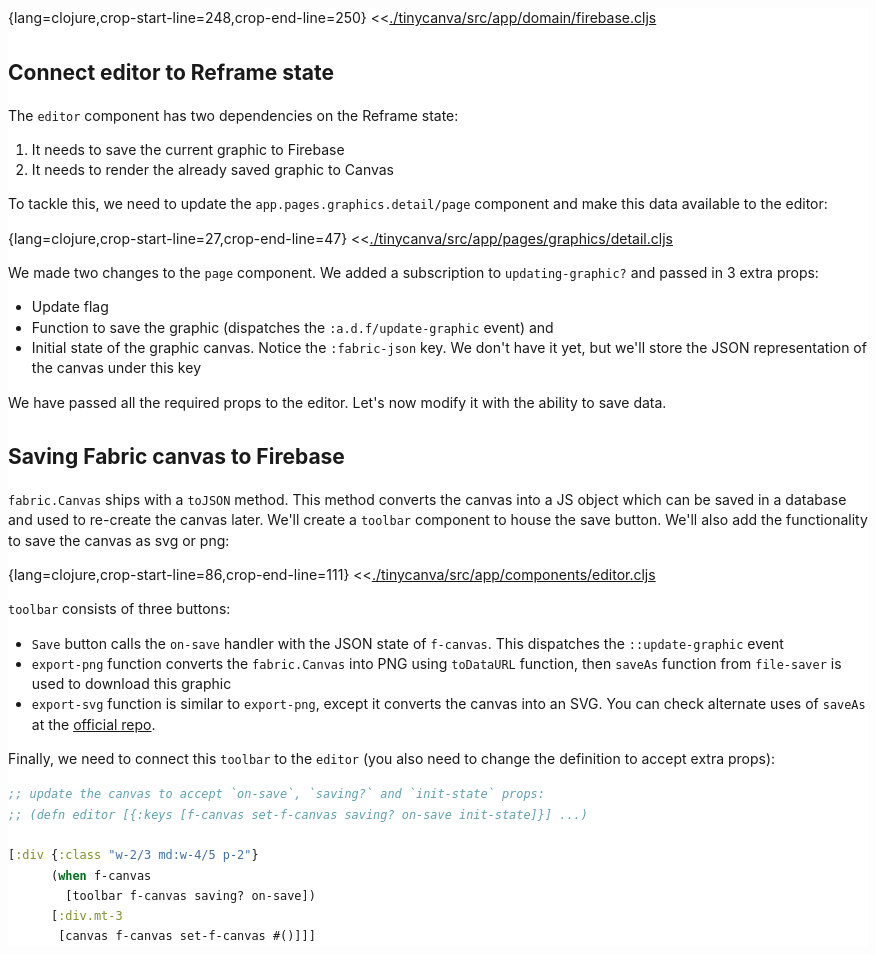{lang=clojure,crop-start-line=248,crop-end-line=250}
<<[./tinycanva/src/app/domain/firebase.cljs](./protected/source_code/tinycanva/src/app/domain/firebase.cljs)

## Connect editor to Reframe state
The `editor` component has two dependencies on the Reframe state:
1. It needs to save the current graphic to Firebase
2. It needs to render the already saved graphic to Canvas

To tackle this, we need to update the `app.pages.graphics.detail/page` component and make this data available to the editor:

{lang=clojure,crop-start-line=27,crop-end-line=47}
<<[./tinycanva/src/app/pages/graphics/detail.cljs](./protected/source_code/tinycanva/src/app/pages/graphics/detail.cljs)

We made two changes to the `page` component. We added a subscription to `updating-graphic?` and passed in 3 extra props:
- Update flag
- Function to save the graphic (dispatches the `:a.d.f/update-graphic` event) and
- Initial state of the graphic canvas. Notice the `:fabric-json` key. We don't have it yet, but we'll store the JSON representation of the canvas under this key

We have passed all the required props to the editor. Let's now modify it with the ability to save data.

## Saving Fabric canvas to Firebase

`fabric.Canvas` ships with a `toJSON` method. This method converts the canvas into a JS object which can be saved in a database and used to re-create the canvas later. We'll create a `toolbar` component to house the save button. We'll also add the functionality to save the canvas as svg or png:

{lang=clojure,crop-start-line=86,crop-end-line=111}
<<[./tinycanva/src/app/components/editor.cljs](./protected/source_code/tinycanva/src/app/components/editor.cljs)

`toolbar` consists of three buttons:
- `Save` button calls the `on-save` handler with the JSON state of `f-canvas`. This dispatches the `::update-graphic` event
- `export-png` function converts the `fabric.Canvas` into PNG using `toDataURL` function, then `saveAs` function from `file-saver` is used to download this graphic
- `export-svg` function is similar to `export-png`, except it converts the canvas into an SVG. You can check alternate uses of `saveAs` at the [official repo](https://github.com/eligrey/FileSaver.js/).

Finally, we need to connect this `toolbar` to the `editor` (you also need to change the definition to accept extra props):

```clojure
;; update the canvas to accept `on-save`, `saving?` and `init-state` props:
;; (defn editor [{:keys [f-canvas set-f-canvas saving? on-save init-state]}] ...)

[:div {:class "w-2/3 md:w-4/5 p-2"}
      (when f-canvas
        [toolbar f-canvas saving? on-save])
      [:div.mt-3
       [canvas f-canvas set-f-canvas #()]]]
```
